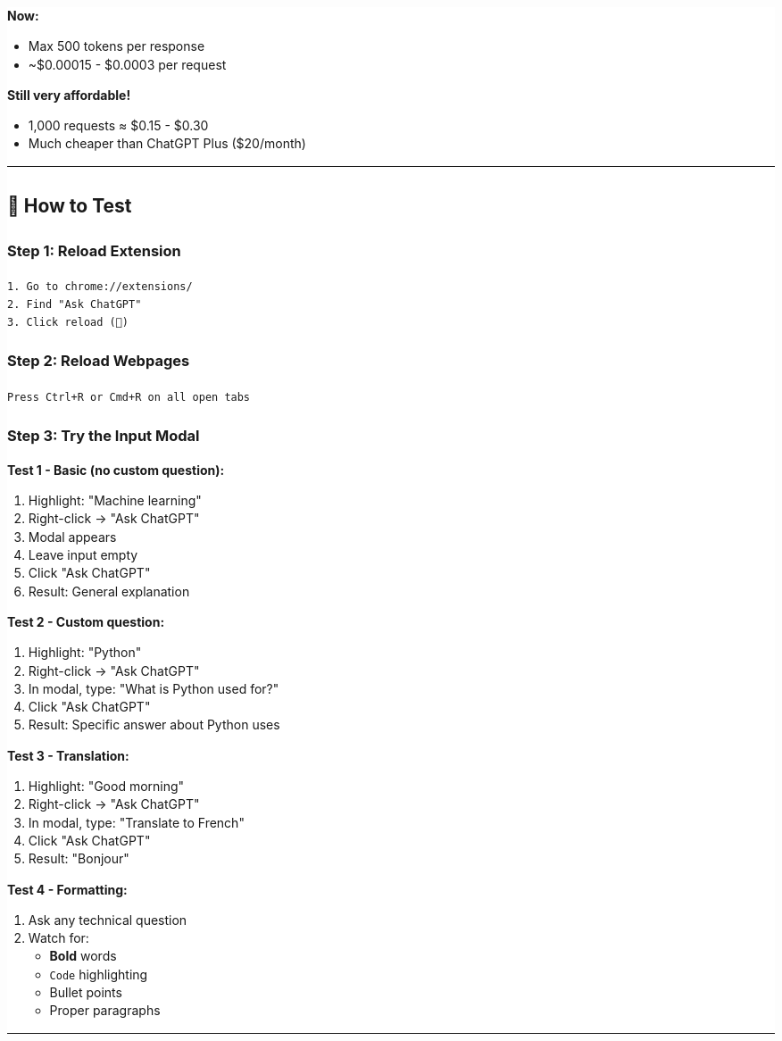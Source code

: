 **Now:**
- Max 500 tokens per response
- ~$0.00015 - $0.0003 per request

**Still very affordable!**
- 1,000 requests ≈ $0.15 - $0.30
- Much cheaper than ChatGPT Plus ($20/month)

---

## 🚀 How to Test

### Step 1: Reload Extension
```
1. Go to chrome://extensions/
2. Find "Ask ChatGPT"
3. Click reload (🔄)
```

### Step 2: Reload Webpages
```
Press Ctrl+R or Cmd+R on all open tabs
```

### Step 3: Try the Input Modal

**Test 1 - Basic (no custom question):**
1. Highlight: "Machine learning"
2. Right-click → "Ask ChatGPT"
3. Modal appears
4. Leave input empty
5. Click "Ask ChatGPT"
6. Result: General explanation

**Test 2 - Custom question:**
1. Highlight: "Python"
2. Right-click → "Ask ChatGPT"
3. In modal, type: "What is Python used for?"
4. Click "Ask ChatGPT"
5. Result: Specific answer about Python uses

**Test 3 - Translation:**
1. Highlight: "Good morning"
2. Right-click → "Ask ChatGPT"
3. In modal, type: "Translate to French"
4. Click "Ask ChatGPT"
5. Result: "Bonjour"

**Test 4 - Formatting:**
1. Ask any technical question
2. Watch for:
   - **Bold** words
   - `Code` highlighting
   - Bullet points
   - Proper paragraphs

---